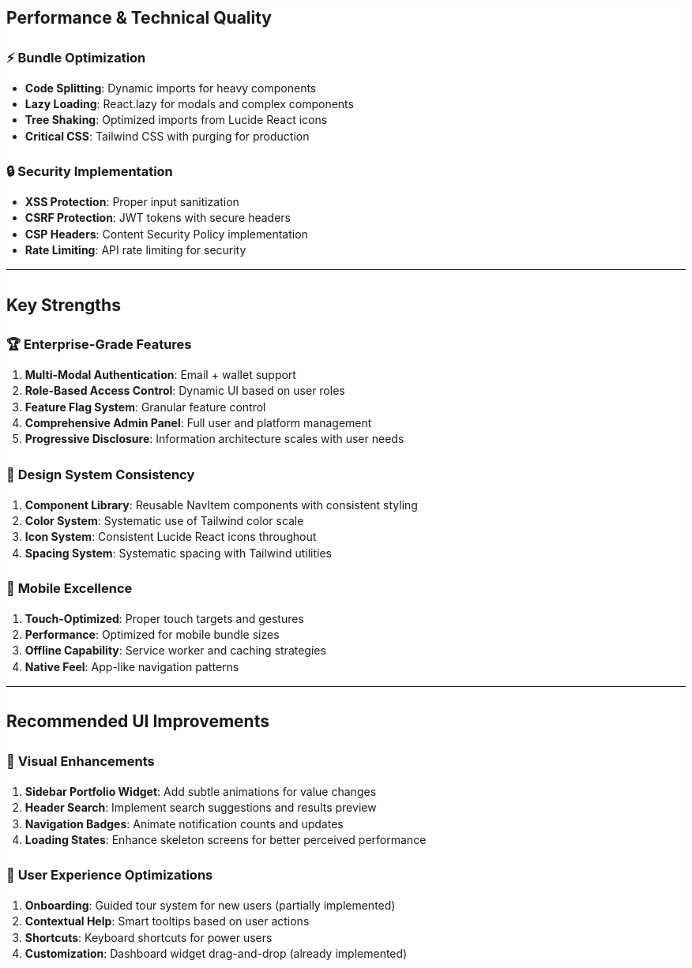 
## Performance & Technical Quality

### ⚡ **Bundle Optimization**
- **Code Splitting**: Dynamic imports for heavy components
- **Lazy Loading**: React.lazy for modals and complex components
- **Tree Shaking**: Optimized imports from Lucide React icons
- **Critical CSS**: Tailwind CSS with purging for production

### 🔒 **Security Implementation**
- **XSS Protection**: Proper input sanitization
- **CSRF Protection**: JWT tokens with secure headers
- **CSP Headers**: Content Security Policy implementation
- **Rate Limiting**: API rate limiting for security

---

## Key Strengths

### 🏆 **Enterprise-Grade Features**
1. **Multi-Modal Authentication**: Email + wallet support
2. **Role-Based Access Control**: Dynamic UI based on user roles
3. **Feature Flag System**: Granular feature control
4. **Comprehensive Admin Panel**: Full user and platform management
5. **Progressive Disclosure**: Information architecture scales with user needs

### 🎨 **Design System Consistency**
1. **Component Library**: Reusable NavItem components with consistent styling
2. **Color System**: Systematic use of Tailwind color scale
3. **Icon System**: Consistent Lucide React icons throughout
4. **Spacing System**: Systematic spacing with Tailwind utilities

### 📱 **Mobile Excellence**
1. **Touch-Optimized**: Proper touch targets and gestures
2. **Performance**: Optimized for mobile bundle sizes
3. **Offline Capability**: Service worker and caching strategies
4. **Native Feel**: App-like navigation patterns

---

## Recommended UI Improvements

### 🔮 **Visual Enhancements**
1. **Sidebar Portfolio Widget**: Add subtle animations for value changes
2. **Header Search**: Implement search suggestions and results preview
3. **Navigation Badges**: Animate notification counts and updates
4. **Loading States**: Enhance skeleton screens for better perceived performance

### 🚀 **User Experience Optimizations**
1. **Onboarding**: Guided tour system for new users (partially implemented)
2. **Contextual Help**: Smart tooltips based on user actions
3. **Shortcuts**: Keyboard shortcuts for power users
4. **Customization**: Dashboard widget drag-and-drop (already implemented)
